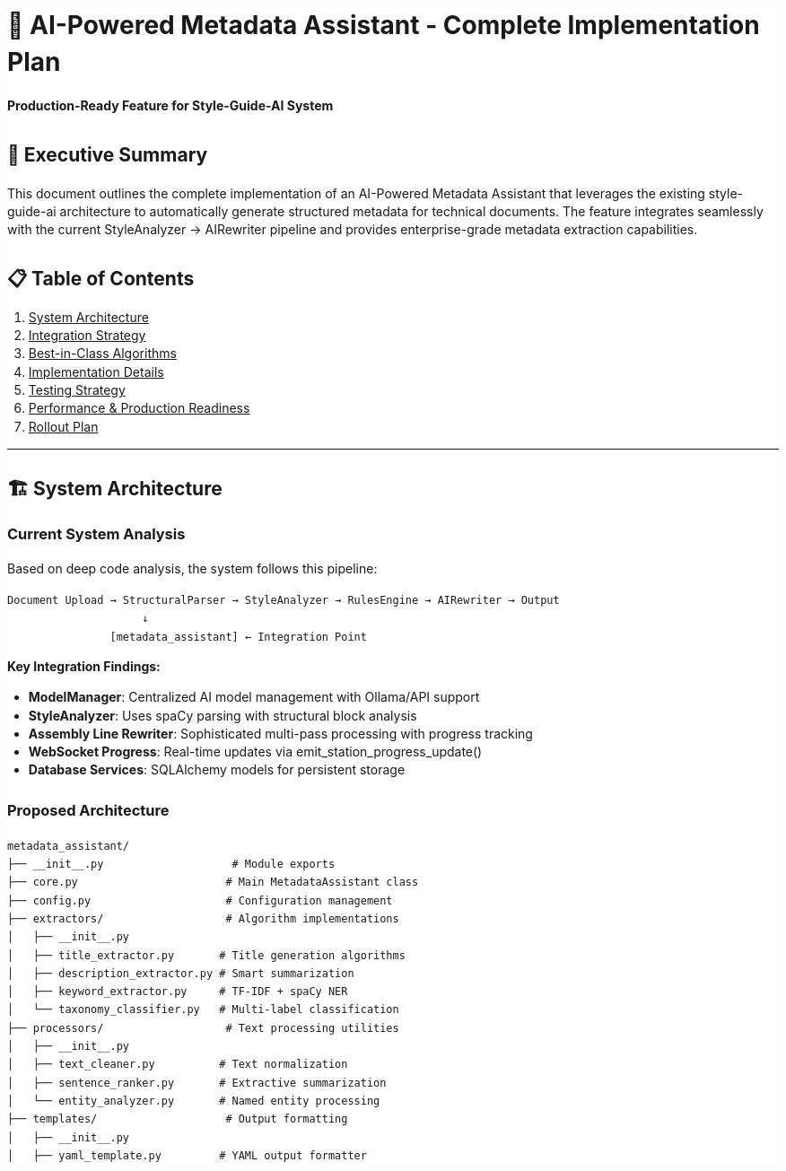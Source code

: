 # 🤖 AI-Powered Metadata Assistant - Complete Implementation Plan

**Production-Ready Feature for Style-Guide-AI System**

## 🎯 Executive Summary

This document outlines the complete implementation of an AI-Powered Metadata Assistant that leverages the existing style-guide-ai architecture to automatically generate structured metadata for technical documents. The feature integrates seamlessly with the current StyleAnalyzer → AIRewriter pipeline and provides enterprise-grade metadata extraction capabilities.

## 📋 Table of Contents

1. [System Architecture](#system-architecture)
2. [Integration Strategy](#integration-strategy) 
3. [Best-in-Class Algorithms](#best-in-class-algorithms)
4. [Implementation Details](#implementation-details)
5. [Testing Strategy](#testing-strategy)
6. [Performance & Production Readiness](#performance--production-readiness)
7. [Rollout Plan](#rollout-plan)

---

## 🏗️ System Architecture

### Current System Analysis

Based on deep code analysis, the system follows this pipeline:
```
Document Upload → StructuralParser → StyleAnalyzer → RulesEngine → AIRewriter → Output
                     ↓
                [metadata_assistant] ← Integration Point
```

**Key Integration Findings:**
- **ModelManager**: Centralized AI model management with Ollama/API support
- **StyleAnalyzer**: Uses spaCy parsing with structural block analysis  
- **Assembly Line Rewriter**: Sophisticated multi-pass processing with progress tracking
- **WebSocket Progress**: Real-time updates via emit_station_progress_update()
- **Database Services**: SQLAlchemy models for persistent storage

### Proposed Architecture

```
metadata_assistant/
├── __init__.py                    # Module exports
├── core.py                       # Main MetadataAssistant class
├── config.py                     # Configuration management
├── extractors/                   # Algorithm implementations
│   ├── __init__.py
│   ├── title_extractor.py       # Title generation algorithms
│   ├── description_extractor.py # Smart summarization
│   ├── keyword_extractor.py     # TF-IDF + spaCy NER
│   └── taxonomy_classifier.py   # Multi-label classification
├── processors/                   # Text processing utilities
│   ├── __init__.py
│   ├── text_cleaner.py          # Text normalization
│   ├── sentence_ranker.py       # Extractive summarization
│   └── entity_analyzer.py       # Named entity processing
├── templates/                    # Output formatting
│   ├── __init__.py
│   ├── yaml_template.py         # YAML output formatter
```